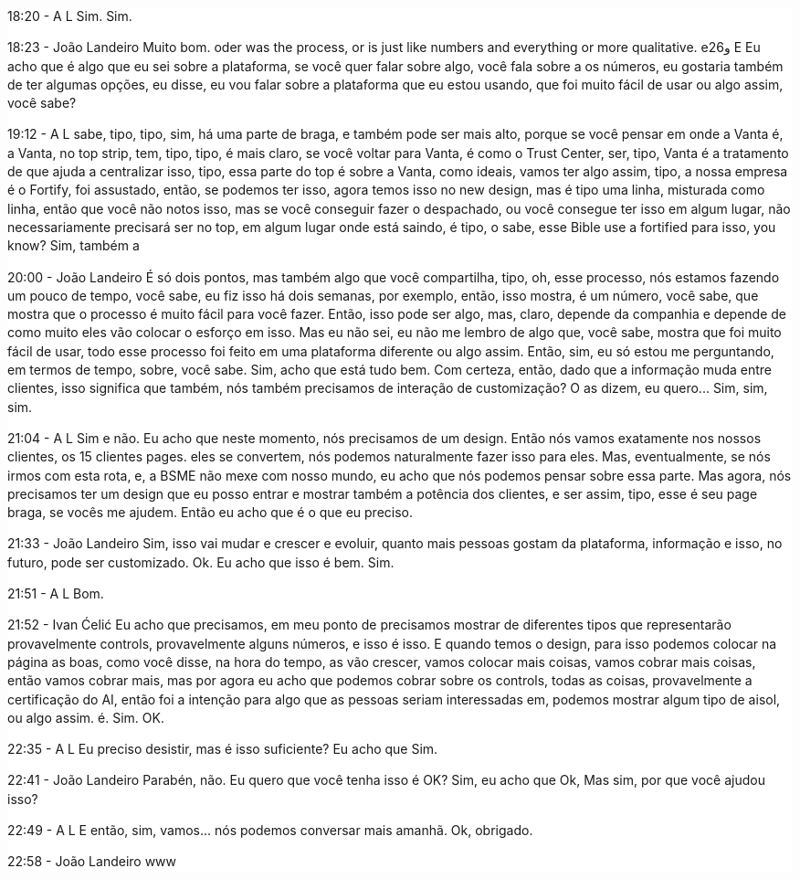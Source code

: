 18:20 - A L
  Sim. Sim.

18:23 - João Landeiro
  Muito bom. oder was the process, or is just like numbers and everything or more qualitative. e26و E Eu acho que é algo que eu sei sobre a plataforma, se você quer falar sobre algo, você fala sobre a  os números, eu gostaria também de ter algumas opções, eu disse, eu vou falar sobre a plataforma que eu estou usando, que foi muito fácil de usar ou algo assim, você sabe?

19:12 - A L
  sabe, tipo, tipo, sim, há uma parte de braga, e também pode ser mais alto, porque se você pensar em onde a Vanta é, a Vanta, no top strip, tem, tipo, tipo, é mais claro, se você voltar para Vanta, é como o Trust Center, ser, tipo, Vanta é a tratamento de que ajuda a centralizar isso, tipo, essa parte do top é sobre a Vanta, como ideais, vamos ter algo assim, tipo, a nossa empresa é o Fortify, foi assustado, então, se podemos ter isso, agora temos isso no new design, mas é tipo uma linha, misturada como linha, então que você não notos isso, mas se você conseguir fazer o despachado, ou você consegue ter isso em algum lugar, não necessariamente precisará ser no top, em algum lugar onde está saindo, é tipo, o sabe, esse Bible use a fortified para isso, you know?  Sim, também a

20:00 - João Landeiro
  É só dois pontos, mas também algo que você compartilha, tipo, oh, esse processo, nós estamos fazendo um pouco de tempo, você sabe, eu fiz isso há dois semanas, por exemplo, então, isso mostra, é um número, você sabe, que mostra que o processo é muito fácil para você fazer.  Então, isso pode ser algo, mas, claro, depende da companhia e depende de como muito eles vão colocar o esforço em isso.  Mas eu não sei, eu não me lembro de algo que, você sabe, mostra que foi muito fácil de usar, todo esse processo foi feito em uma plataforma diferente ou algo assim.  Então, sim, eu só estou me perguntando, em termos de tempo, sobre, você sabe. Sim, acho que está tudo bem.  Com certeza, então, dado que a informação muda entre clientes, isso significa que também, nós também precisamos de interação de customização?  O as dizem, eu quero... Sim, sim, sim.

21:04 - A L
  Sim e não. Eu acho que neste momento, nós precisamos de um design. Então nós vamos exatamente nos nossos clientes, os 15 clientes pages.  eles se convertem, nós podemos naturalmente fazer isso para eles. Mas, eventualmente, se nós irmos com esta rota, e, a BSME não mexe com nosso mundo, eu acho que nós podemos pensar sobre essa parte.  Mas agora, nós precisamos ter um design que eu posso entrar e mostrar também a potência dos clientes, e ser assim, tipo, esse é seu page braga, se vocês me ajudem.  Então eu acho que é o que eu preciso.

21:33 - João Landeiro
  Sim, isso vai mudar e crescer e evoluir, quanto mais pessoas gostam da plataforma, informação e isso, no futuro, pode ser customizado.  Ok. Eu acho que isso é bem. Sim.

21:51 - A L
  Bom.

21:52 - Ivan Ćelić
  Eu acho que precisamos, em meu ponto de precisamos mostrar de diferentes tipos que representarão provavelmente controls, provavelmente alguns números, e isso é isso.  E quando temos o design, para isso podemos colocar na página as boas, como você disse, na hora do tempo, as vão crescer, vamos colocar mais coisas, vamos cobrar mais coisas, então vamos cobrar mais, mas por agora eu acho que podemos cobrar sobre os controls, todas as coisas, provavelmente a certificação do AI, então foi a intenção para algo que as pessoas seriam interessadas em, podemos mostrar algum tipo de aisol, ou algo assim.  é. Sim. OK.

22:35 - A L
  Eu preciso desistir, mas é isso suficiente? Eu acho que Sim.

22:41 - João Landeiro
  Parabén, não. Eu quero que você tenha isso é OK? Sim, eu acho que Ok, Mas sim, por que você ajudou isso?

22:49 - A L
  E então, sim, vamos... nós podemos conversar mais amanhã. Ok, obrigado.

22:58 - João Landeiro
  www